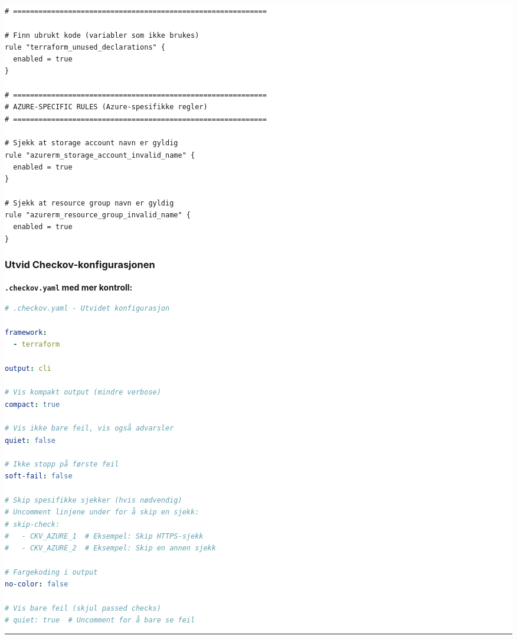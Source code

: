 ```hcl
# ============================================================

# Finn ubrukt kode (variabler som ikke brukes)
rule "terraform_unused_declarations" {
  enabled = true
}

# ============================================================
# AZURE-SPECIFIC RULES (Azure-spesifikke regler)
# ============================================================

# Sjekk at storage account navn er gyldig
rule "azurerm_storage_account_invalid_name" {
  enabled = true
}

# Sjekk at resource group navn er gyldig
rule "azurerm_resource_group_invalid_name" {
  enabled = true
}
```

### Utvid Checkov-konfigurasjonen

**`.checkov.yaml` med mer kontroll:**
```yaml
# .checkov.yaml - Utvidet konfigurasjon

framework:
  - terraform

output: cli

# Vis kompakt output (mindre verbose)
compact: true

# Vis ikke bare feil, vis også advarsler
quiet: false

# Ikke stopp på første feil
soft-fail: false

# Skip spesifikke sjekker (hvis nødvendig)
# Uncomment linjene under for å skip en sjekk:
# skip-check:
#   - CKV_AZURE_1  # Eksempel: Skip HTTPS-sjekk
#   - CKV_AZURE_2  # Eksempel: Skip en annen sjekk

# Fargekoding i output
no-color: false

# Vis bare feil (skjul passed checks)
# quiet: true  # Uncomment for å bare se feil
```

---